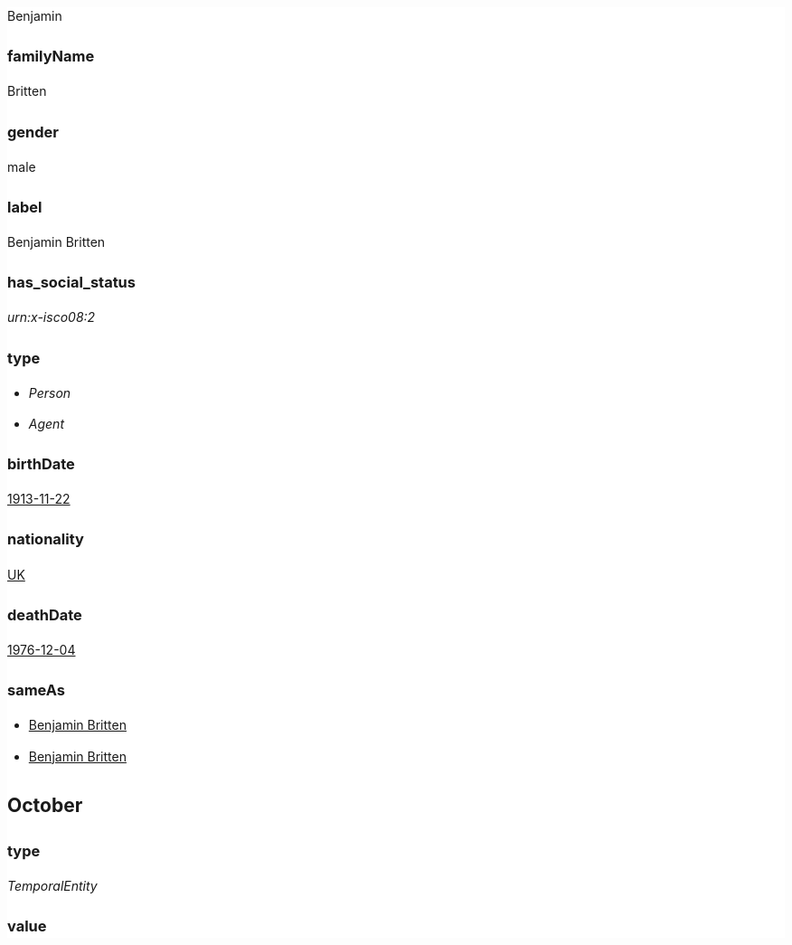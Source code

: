 
Benjamin

### familyName


Britten

### gender


male

### label


Benjamin Britten

### has_social_status


*urn:x-isco08:2*

### type

 - *Person*

 - *Agent*

### birthDate


[1913-11-22](#1913-11-22)

### nationality


[UK](#UK)

### deathDate


[1976-12-04](#1976-12-04)

### sameAs

 - [Benjamin Britten](#Benjamin-Britten)

 - [Benjamin Britten](#Benjamin-Britten)

## October

### type


*TemporalEntity*

### value
